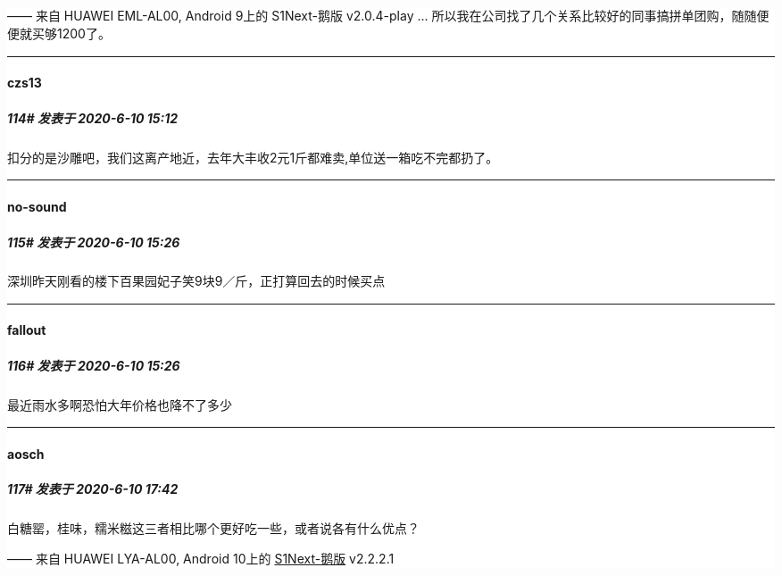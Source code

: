 
—— 来自 HUAWEI EML-AL00, Android 9上的 S1Next-鹅版 v2.0.4-play ...</blockquote>
所以我在公司找了几个关系比较好的同事搞拼单团购，随随便便就买够1200了。







-----

####  czs13  
##### 114#       发表于 2020-6-10 15:12




扣分的是沙雕吧，我们这离产地近，去年大丰收2元1斤都难卖,单位送一箱吃不完都扔了。







-----

####  no-sound  
##### 115#       发表于 2020-6-10 15:26




深圳昨天刚看的楼下百果园妃子笑9块9／斤，正打算回去的时候买点







-----

####  fallout  
##### 116#       发表于 2020-6-10 15:26




最近雨水多啊恐怕大年价格也降不了多少







-----

####  aosch  
##### 117#       发表于 2020-6-10 17:42




白糖罂，桂味，糯米糍这三者相比哪个更好吃一些，或者说各有什么优点？

—— 来自 HUAWEI LYA-AL00, Android 10上的 [S1Next-鹅版](https://github.com/ykrank/S1-Next/releases) v2.2.2.1
